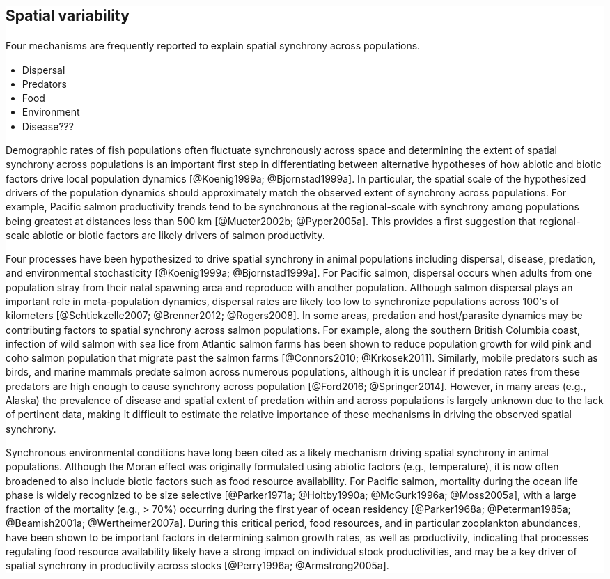 
## Spatial variability
Four mechanisms are frequently reported to explain spatial synchrony across
populations.
  - Dispersal
  - Predators
  - Food
  - Environment
  - Disease???


Demographic rates of fish populations often fluctuate synchronously across space
and determining the extent of spatial synchrony across populations is an
important first step in differentiating between alternative hypotheses of how
abiotic and biotic factors drive local population dynamics [@Koenig1999a;
@Bjornstad1999a]. In particular, the spatial scale of the hypothesized drivers
of the population dynamics should approximately match the observed extent of
synchrony across populations. For example, Pacific salmon productivity trends
tend to be synchronous at the regional-scale with synchrony among populations
being greatest at distances less than 500 km [@Mueter2002b; @Pyper2005a]. This
provides a first suggestion that regional-scale abiotic or biotic factors are
likely drivers of salmon productivity.

Four processes have been hypothesized to drive spatial synchrony in animal
populations including dispersal, disease, predation, and environmental
stochasticity [@Koenig1999a; @Bjornstad1999a].  For Pacific salmon, dispersal
occurs when adults from one population stray from their natal spawning area and
reproduce with another population. Although salmon dispersal plays an important
role in meta-population dynamics, dispersal rates are likely too low to
synchronize populations across 100's of kilometers [@Schtickzelle2007;
@Brenner2012; @Rogers2008]. In some areas, predation and host/parasite dynamics
may be contributing factors to spatial synchrony across salmon populations. For
example, along the southern British Columbia coast, infection of wild salmon
with sea lice from Atlantic salmon farms has been shown to reduce population
growth for wild pink and coho salmon population that migrate past the salmon
farms [@Connors2010; @Krkosek2011]. Similarly, mobile predators such as birds,
and marine mammals predate salmon across numerous populations, although it is
unclear if predation rates from these predators are high enough to cause
synchrony across population [@Ford2016; @Springer2014].  However, in many areas
(e.g., Alaska) the prevalence of disease and spatial extent of predation within
and across populations is largely unknown due to the lack of pertinent data,
making it difficult to estimate the relative importance of these mechanisms in
driving the observed spatial synchrony.

Synchronous environmental conditions have long been cited as a likely mechanism
driving spatial synchrony in animal populations. Although the Moran effect was
originally formulated using abiotic factors (e.g., temperature), it is now often
broadened to also include biotic factors such as food resource availability.
For Pacific salmon, mortality during the ocean life phase is widely recognized
to be size selective [@Parker1971a; @Holtby1990a; @McGurk1996a; @Moss2005a],
with a large fraction of the mortality (e.g., > 70%) occurring during the first
year of ocean residency [@Parker1968a; @Peterman1985a; @Beamish2001a;
@Wertheimer2007a].  During this critical period, food resources, and in
particular zooplankton abundances, have been shown to be important factors in
determining salmon growth rates, as well as productivity, indicating that
processes regulating food resource availability likely have a strong impact on
individual stock productivities, and may be a key driver of spatial synchrony in
productivity across stocks [@Perry1996a; @Armstrong2005a].


[^2]: The term 'ecological pathway' is used throughout this thesis to describe a
[^1]: Throughout this thesis, the term productivity refers to the per capita